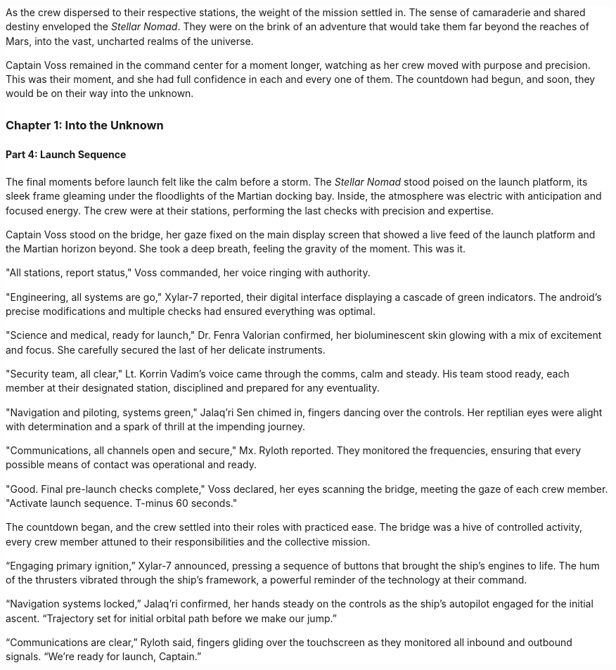 As the crew dispersed to their respective stations, the weight of the mission settled in. The sense of camaraderie and shared destiny enveloped the *Stellar Nomad*. They were on the brink of an adventure that would take them far beyond the reaches of Mars, into the vast, uncharted realms of the universe. 

Captain Voss remained in the command center for a moment longer, watching as her crew moved with purpose and precision. This was their moment, and she had full confidence in each and every one of them. The countdown had begun, and soon, they would be on their way into the unknown.
### Chapter 1: Into the Unknown

#### Part 4: Launch Sequence

The final moments before launch felt like the calm before a storm. The *Stellar Nomad* stood poised on the launch platform, its sleek frame gleaming under the floodlights of the Martian docking bay. Inside, the atmosphere was electric with anticipation and focused energy. The crew were at their stations, performing the last checks with precision and expertise.

Captain Voss stood on the bridge, her gaze fixed on the main display screen that showed a live feed of the launch platform and the Martian horizon beyond. She took a deep breath, feeling the gravity of the moment. This was it.

"All stations, report status," Voss commanded, her voice ringing with authority.

"Engineering, all systems are go," Xylar-7 reported, their digital interface displaying a cascade of green indicators. The android’s precise modifications and multiple checks had ensured everything was optimal.

"Science and medical, ready for launch," Dr. Fenra Valorian confirmed, her bioluminescent skin glowing with a mix of excitement and focus. She carefully secured the last of her delicate instruments.

"Security team, all clear," Lt. Korrin Vadim’s voice came through the comms, calm and steady. His team stood ready, each member at their designated station, disciplined and prepared for any eventuality.

"Navigation and piloting, systems green," Jalaq’ri Sen chimed in, fingers dancing over the controls. Her reptilian eyes were alight with determination and a spark of thrill at the impending journey.

"Communications, all channels open and secure," Mx. Ryloth reported. They monitored the frequencies, ensuring that every possible means of contact was operational and ready.

"Good. Final pre-launch checks complete," Voss declared, her eyes scanning the bridge, meeting the gaze of each crew member. "Activate launch sequence. T-minus 60 seconds."

The countdown began, and the crew settled into their roles with practiced ease. The bridge was a hive of controlled activity, every crew member attuned to their responsibilities and the collective mission.

“Engaging primary ignition,” Xylar-7 announced, pressing a sequence of buttons that brought the ship’s engines to life. The hum of the thrusters vibrated through the ship’s framework, a powerful reminder of the technology at their command.

“Navigation systems locked,” Jalaq’ri confirmed, her hands steady on the controls as the ship’s autopilot engaged for the initial ascent. “Trajectory set for initial orbital path before we make our jump.”

“Communications are clear,” Ryloth said, fingers gliding over the touchscreen as they monitored all inbound and outbound signals. “We’re ready for launch, Captain.”
